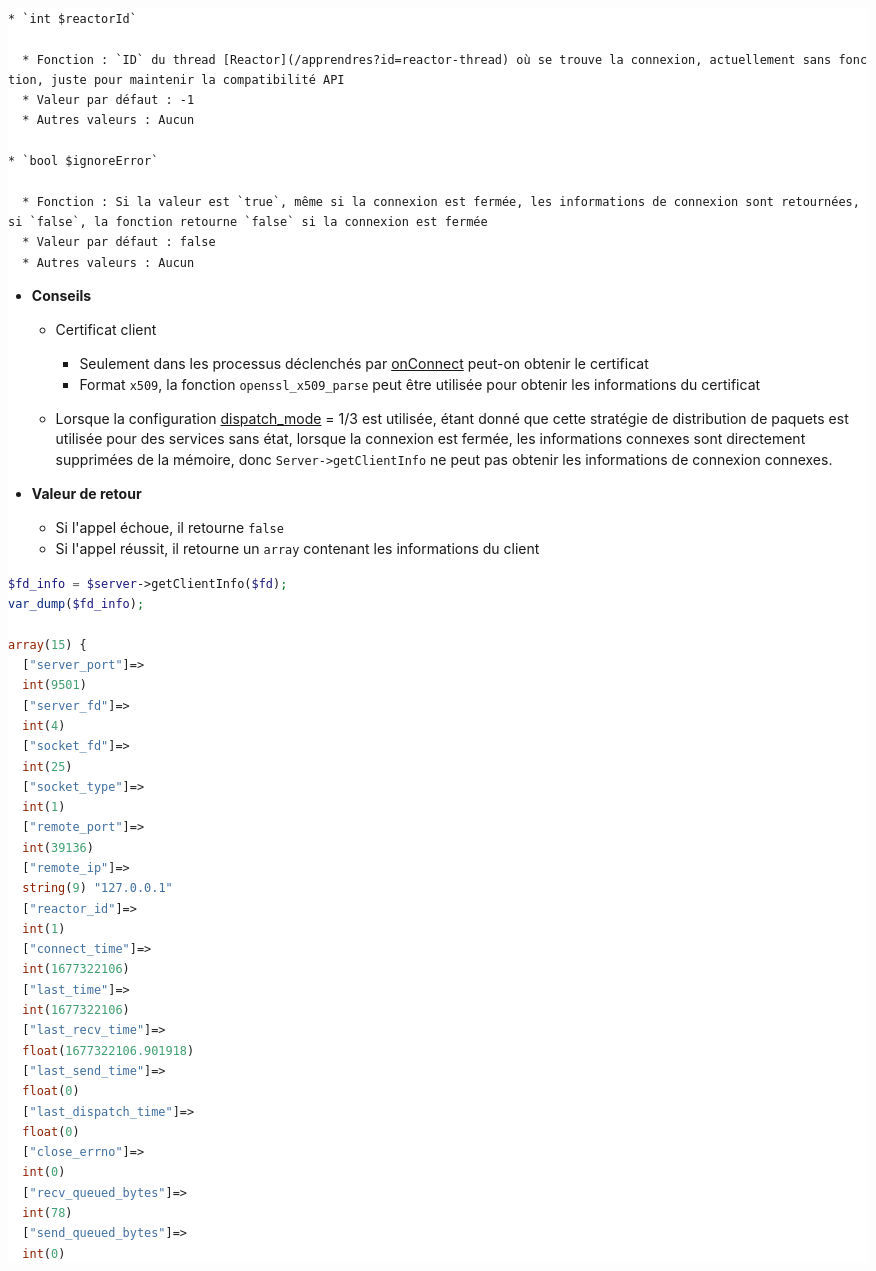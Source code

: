     * `int $reactorId`

      * Fonction : `ID` du thread [Reactor](/apprendres?id=reactor-thread) où se trouve la connexion, actuellement sans fonction, juste pour maintenir la compatibilité API
      * Valeur par défaut : -1
      * Autres valeurs : Aucun

    * `bool $ignoreError`

      * Fonction : Si la valeur est `true`, même si la connexion est fermée, les informations de connexion sont retournées, si `false`, la fonction retourne `false` si la connexion est fermée
      * Valeur par défaut : false
      * Autres valeurs : Aucun

  * **Conseils**

    * Certificat client

      * Seulement dans les processus déclenchés par [onConnect](/server/evenements?id=onconnect) peut-on obtenir le certificat
      * Format `x509`, la fonction `openssl_x509_parse` peut être utilisée pour obtenir les informations du certificat

    * Lorsque la configuration [dispatch_mode](/server/settings?id=dispatch_mode) = 1/3 est utilisée, étant donné que cette stratégie de distribution de paquets est utilisée pour des services sans état, lorsque la connexion est fermée, les informations connexes sont directement supprimées de la mémoire, donc `Server->getClientInfo` ne peut pas obtenir les informations de connexion connexes.

  * **Valeur de retour**

    * Si l'appel échoue, il retourne `false`
    * Si l'appel réussit, il retourne un `array` contenant les informations du client

```php
$fd_info = $server->getClientInfo($fd);
var_dump($fd_info);

array(15) {
  ["server_port"]=>
  int(9501)
  ["server_fd"]=>
  int(4)
  ["socket_fd"]=>
  int(25)
  ["socket_type"]=>
  int(1)
  ["remote_port"]=>
  int(39136)
  ["remote_ip"]=>
  string(9) "127.0.0.1"
  ["reactor_id"]=>
  int(1)
  ["connect_time"]=>
  int(1677322106)
  ["last_time"]=>
  int(1677322106)
  ["last_recv_time"]=>
  float(1677322106.901918)
  ["last_send_time"]=>
  float(0)
  ["last_dispatch_time"]=>
  float(0)
  ["close_errno"]=>
  int(0)
  ["recv_queued_bytes"]=>
  int(78)
  ["send_queued_bytes"]=>
  int(0)
```